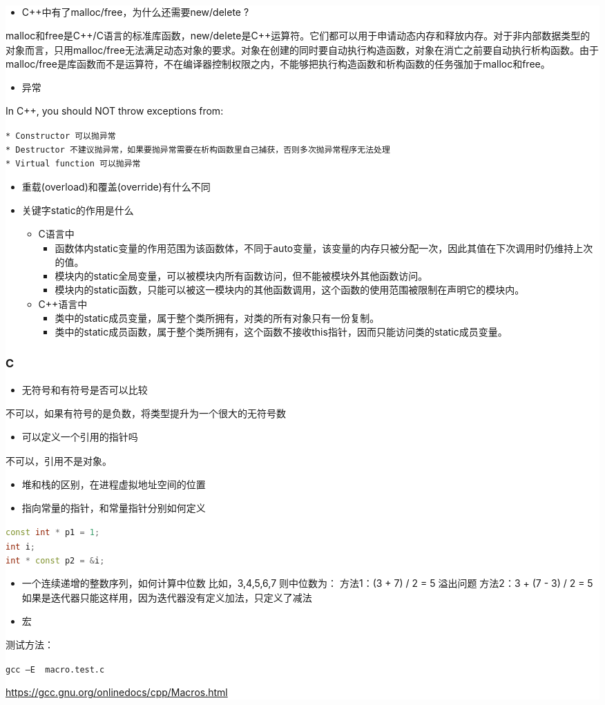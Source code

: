 * C++中有了malloc/free，为什么还需要new/delete ?

malloc和free是C++/C语言的标准库函数，new/delete是C++运算符。它们都可以用于申请动态内存和释放内存。对于非内部数据类型的对象而言，只用malloc/free无法满足动态对象的要求。对象在创建的同时要自动执行构造函数，对象在消亡之前要自动执行析构函数。由于malloc/free是库函数而不是运算符，不在编译器控制权限之内，不能够把执行构造函数和析构函数的任务强加于malloc和free。

* 异常

In C++, you should NOT throw exceptions from:

	* Constructor 可以抛异常
	* Destructor 不建议抛异常，如果要抛异常需要在析构函数里自己捕获，否则多次抛异常程序无法处理
	* Virtual function 可以抛异常

* 重载(overload)和覆盖(override)有什么不同

* 关键字static的作用是什么

	* C语言中
	    - 函数体内static变量的作用范围为该函数体，不同于auto变量，该变量的内存只被分配一次，因此其值在下次调用时仍维持上次的值。
	    - 模块内的static全局变量，可以被模块内所有函数访问，但不能被模块外其他函数访问。
	    - 模块内的static函数，只能可以被这一模块内的其他函数调用，这个函数的使用范围被限制在声明它的模块内。
	* C++语言中
	    - 类中的static成员变量，属于整个类所拥有，对类的所有对象只有一份复制。
	    - 类中的static成员函数，属于整个类所拥有，这个函数不接收this指针，因而只能访问类的static成员变量。

### C

* 无符号和有符号是否可以比较

不可以，如果有符号的是负数，将类型提升为一个很大的无符号数

* 可以定义一个引用的指针吗

不可以，引用不是对象。

* 堆和栈的区别，在进程虚拟地址空间的位置

* 指向常量的指针，和常量指针分别如何定义

``` cpp
const int * p1 = 1;
int i;
int * const p2 = &i;
```

* 一个连续递增的整数序列，如何计算中位数
比如，3,4,5,6,7
则中位数为：
方法1：(3 + 7) / 2 = 5 溢出问题
方法2：3 + (7 - 3) / 2 = 5 如果是迭代器只能这样用，因为迭代器没有定义加法，只定义了减法

* 宏

测试方法：
```
gcc –E  macro.test.c
```

https://gcc.gnu.org/onlinedocs/cpp/Macros.html
